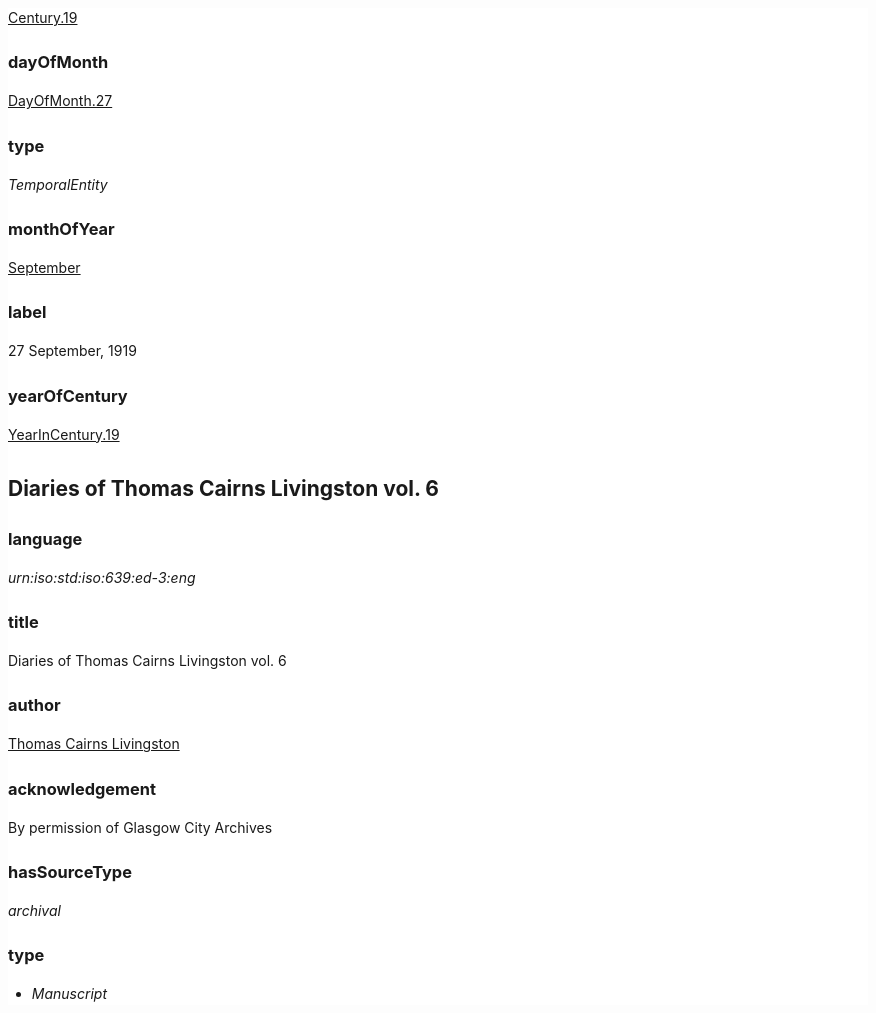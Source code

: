 
[Century.19](#Century.19)

### dayOfMonth


[DayOfMonth.27](#DayOfMonth.27)

### type


*TemporalEntity*

### monthOfYear


[September](#September)

### label


27 September, 1919

### yearOfCentury


[YearInCentury.19](#YearInCentury.19)

## Diaries of Thomas Cairns Livingston vol. 6

### language


*urn:iso:std:iso:639:ed-3:eng*

### title


Diaries of Thomas Cairns Livingston vol. 6

### author


[Thomas Cairns Livingston](#Thomas-Cairns-Livingston)

### acknowledgement


By permission of Glasgow City Archives

### hasSourceType


*archival*

### type

 - *Manuscript*
